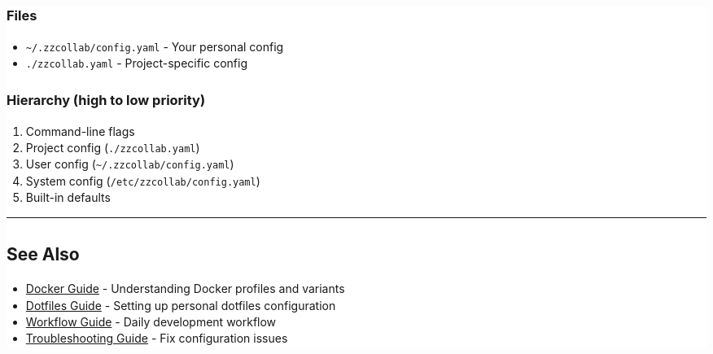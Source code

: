 ### Files

- `~/.zzcollab/config.yaml` - Your personal config
- `./zzcollab.yaml` - Project-specific config

### Hierarchy (high to low priority)

1. Command-line flags
2. Project config (`./zzcollab.yaml`)
3. User config (`~/.zzcollab/config.yaml`)
4. System config (`/etc/zzcollab/config.yaml`)
5. Built-in defaults

---

## See Also

- [Docker Guide](docker.md) - Understanding Docker profiles and variants
- [Dotfiles Guide](dotfiles.md) - Setting up personal dotfiles configuration
- [Workflow Guide](workflow.md) - Daily development workflow
- [Troubleshooting Guide](troubleshooting.md) - Fix configuration issues
